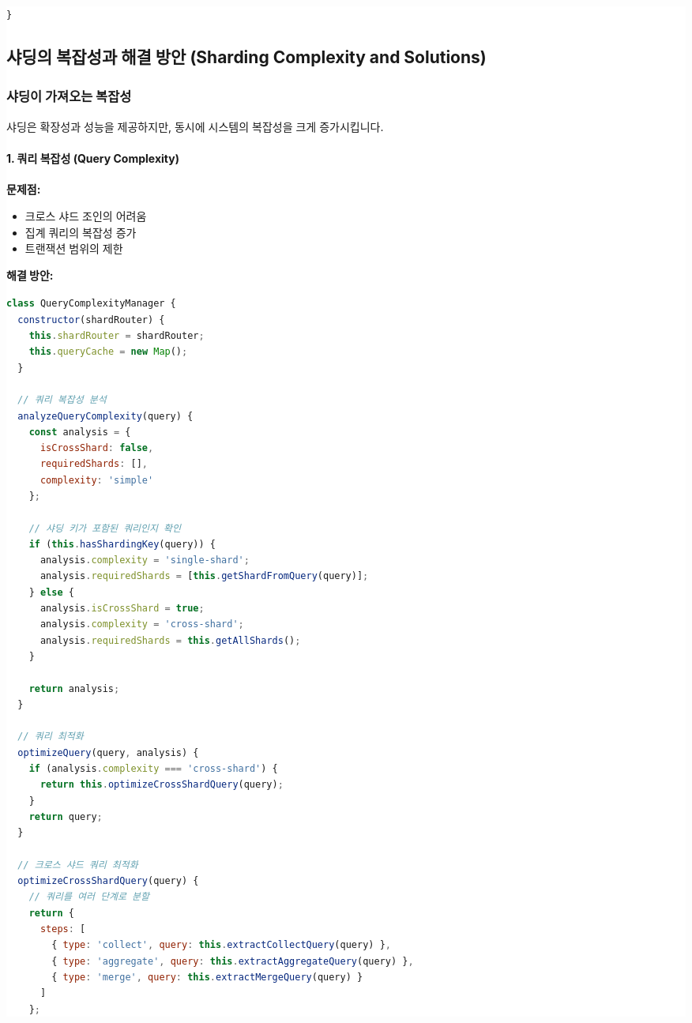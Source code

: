 ```javascript
}
```

## 샤딩의 복잡성과 해결 방안 (Sharding Complexity and Solutions)

### 샤딩이 가져오는 복잡성

샤딩은 확장성과 성능을 제공하지만, 동시에 시스템의 복잡성을 크게 증가시킵니다.

#### 1. 쿼리 복잡성 (Query Complexity)

**문제점:**
- 크로스 샤드 조인의 어려움
- 집계 쿼리의 복잡성 증가
- 트랜잭션 범위의 제한

**해결 방안:**

```javascript
class QueryComplexityManager {
  constructor(shardRouter) {
    this.shardRouter = shardRouter;
    this.queryCache = new Map();
  }

  // 쿼리 복잡성 분석
  analyzeQueryComplexity(query) {
    const analysis = {
      isCrossShard: false,
      requiredShards: [],
      complexity: 'simple'
    };

    // 샤딩 키가 포함된 쿼리인지 확인
    if (this.hasShardingKey(query)) {
      analysis.complexity = 'single-shard';
      analysis.requiredShards = [this.getShardFromQuery(query)];
    } else {
      analysis.isCrossShard = true;
      analysis.complexity = 'cross-shard';
      analysis.requiredShards = this.getAllShards();
    }

    return analysis;
  }

  // 쿼리 최적화
  optimizeQuery(query, analysis) {
    if (analysis.complexity === 'cross-shard') {
      return this.optimizeCrossShardQuery(query);
    }
    return query;
  }

  // 크로스 샤드 쿼리 최적화
  optimizeCrossShardQuery(query) {
    // 쿼리를 여러 단계로 분할
    return {
      steps: [
        { type: 'collect', query: this.extractCollectQuery(query) },
        { type: 'aggregate', query: this.extractAggregateQuery(query) },
        { type: 'merge', query: this.extractMergeQuery(query) }
      ]
    };
```